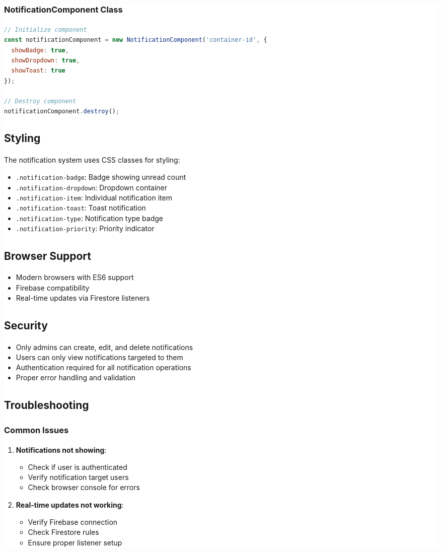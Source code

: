 ### NotificationComponent Class

```javascript
// Initialize component
const notificationComponent = new NotificationComponent('container-id', {
  showBadge: true,
  showDropdown: true,
  showToast: true
});

// Destroy component
notificationComponent.destroy();
```

## Styling

The notification system uses CSS classes for styling:

- `.notification-badge`: Badge showing unread count
- `.notification-dropdown`: Dropdown container
- `.notification-item`: Individual notification item
- `.notification-toast`: Toast notification
- `.notification-type`: Notification type badge
- `.notification-priority`: Priority indicator

## Browser Support

- Modern browsers with ES6 support
- Firebase compatibility
- Real-time updates via Firestore listeners

## Security

- Only admins can create, edit, and delete notifications
- Users can only view notifications targeted to them
- Authentication required for all notification operations
- Proper error handling and validation

## Troubleshooting

### Common Issues

1. **Notifications not showing**:
   - Check if user is authenticated
   - Verify notification target users
   - Check browser console for errors

2. **Real-time updates not working**:
   - Verify Firebase connection
   - Check Firestore rules
   - Ensure proper listener setup
